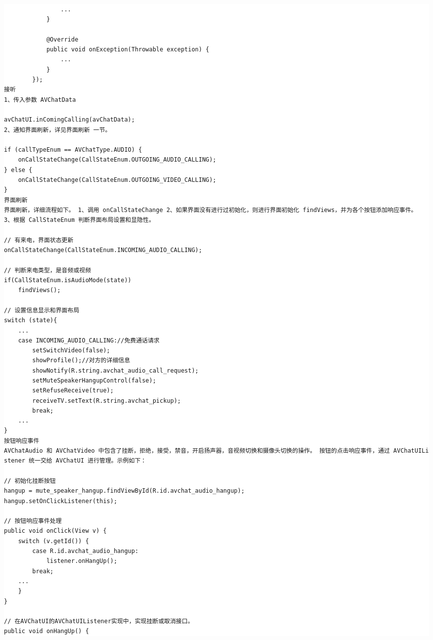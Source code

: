 ~~~
                ...
            }

            @Override
            public void onException(Throwable exception) {
                ...
            }
        });
接听
1、传入参数 AVChatData

avChatUI.inComingCalling(avChatData);
2、通知界面刷新，详见界面刷新 一节。

if (callTypeEnum == AVChatType.AUDIO) {
    onCallStateChange(CallStateEnum.OUTGOING_AUDIO_CALLING);
} else {
    onCallStateChange(CallStateEnum.OUTGOING_VIDEO_CALLING);
}
界面刷新
界面刷新，详细流程如下。 1、调用 onCallStateChange 2、如果界面没有进行过初始化，则进行界面初始化 findViews，并为各个按钮添加响应事件。 3、根据 CallStateEnum 判断界面布局设置和显隐性。

// 有来电，界面状态更新
onCallStateChange(CallStateEnum.INCOMING_AUDIO_CALLING);

// 判断来电类型，是音频或视频
if(CallStateEnum.isAudioMode(state))
    findViews();

// 设置信息显示和界面布局
switch (state){
    ...
    case INCOMING_AUDIO_CALLING://免费通话请求
        setSwitchVideo(false);
        showProfile();//对方的详细信息
        showNotify(R.string.avchat_audio_call_request);
        setMuteSpeakerHangupControl(false);
        setRefuseReceive(true);
        receiveTV.setText(R.string.avchat_pickup);
        break;
    ...
}
按钮响应事件
AVChatAudio 和 AVChatVideo 中包含了挂断，拒绝，接受，禁音，开启扬声器，音视频切换和摄像头切换的操作。 按钮的点击响应事件，通过 AVChatUIListener 统一交给 AVChatUI 进行管理。示例如下：

// 初始化挂断按钮
hangup = mute_speaker_hangup.findViewById(R.id.avchat_audio_hangup);
hangup.setOnClickListener(this);

// 按钮响应事件处理
public void onClick(View v) {
    switch (v.getId()) {
        case R.id.avchat_audio_hangup:
            listener.onHangUp();
        break;
    ...
    }
}

// 在AVChatUI的AVChatUIListener实现中，实现挂断或取消接口。
public void onHangUp() {
~~~
